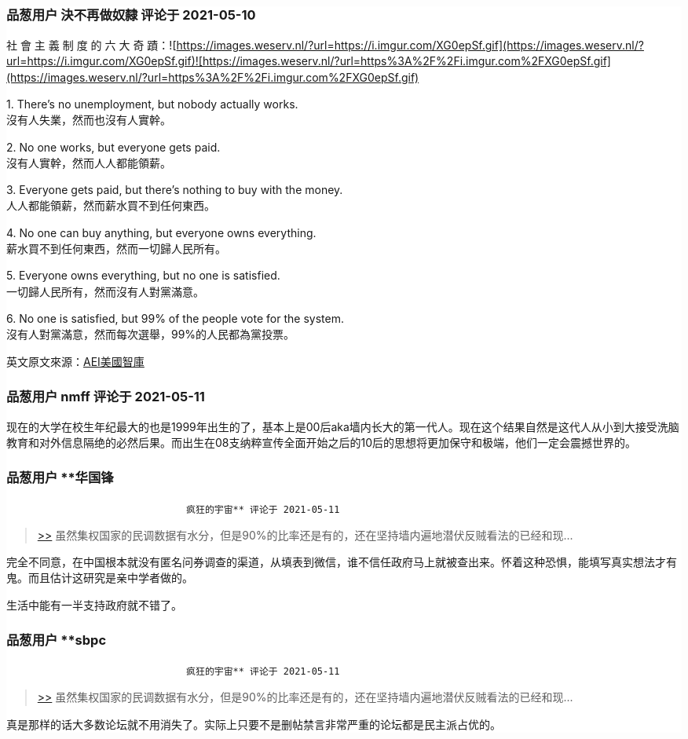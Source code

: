 

            
### 品葱用户 **決不再做奴隸** 评论于 2021-05-10
        
社 會 主 義 制 度 的 六 大 奇 蹟：![https://images.weserv.nl/?url=https://i.imgur.com/XG0epSf.gif](https://images.weserv.nl/?url=https://i.imgur.com/XG0epSf.gif)![https://images.weserv.nl/?url=https%3A%2F%2Fi.imgur.com%2FXG0epSf.gif](https://images.weserv.nl/?url=https%3A%2F%2Fi.imgur.com%2FXG0epSf.gif)  
  
1\. There’s no unemployment, but nobody actually works.  
沒有人失業，然而也沒有人實幹。  
  
2\. No one works, but everyone gets paid.  
沒有人實幹，然而人人都能領薪。  
  
3\. Everyone gets paid, but there’s nothing to buy with the money.  
人人都能領薪，然而薪水買不到任何東西。  
  
4\. No one can buy anything, but everyone owns everything.  
薪水買不到任何東西，然而一切歸人民所有。  
  
5\. Everyone owns everything, but no one is satisfied.  
一切歸人民所有，然而沒有人對黨滿意。  
  
6\. No one is satisfied, but 99% of the people vote for the system.  
沒有人對黨滿意，然而每次選舉，99%的人民都為黨投票。  
  
英文原文來源：[AEI美國智庫]( "https://www.aei.org/carpe-diem/the-six-miracles-of-socialism/")
        


            
### 品葱用户 **nmff** 评论于 2021-05-11
        
现在的大学在校生年纪最大的也是1999年出生的了，基本上是00后aka墙内长大的第一代人。现在这个结果自然是这代人从小到大接受洗脑教育和对外信息隔绝的必然后果。而出生在08支纳粹宣传全面开始之后的10后的思想将更加保守和极端，他们一定会震撼世界的。
        


            
### 品葱用户 **华国锋				
									疯狂的宇宙** 评论于 2021-05-11
        
> [\>>]( "/article/item_id-643061#") 虽然集权国家的民调数据有水分，但是90%的比率还是有的，还在坚持墙内遍地潜伏反贼看法的已经和现...

  
  
完全不同意，在中国根本就没有匿名问券调查的渠道，从填表到微信，谁不信任政府马上就被查出来。怀着这种恐惧，能填写真实想法才有鬼。而且估计这研究是亲中学者做的。  
  
生活中能有一半支持政府就不错了。
        


            
### 品葱用户 **sbpc				
									疯狂的宇宙** 评论于 2021-05-11
        
> [\>>]( "/article/item_id-643061#") 虽然集权国家的民调数据有水分，但是90%的比率还是有的，还在坚持墙内遍地潜伏反贼看法的已经和现...

真是那样的话大多数论坛就不用消失了。实际上只要不是删帖禁言非常严重的论坛都是民主派占优的。
        


            